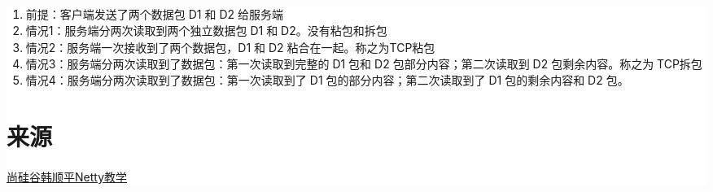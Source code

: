 1. 前提：客户端发送了两个数据包 D1 和 D2 给服务端
2. 情况1：服务端分两次读取到两个独立数据包 D1 和 D2。没有粘包和拆包
3. 情况2：服务端一次接收到了两个数据包，D1 和 D2 粘合在一起。称之为TCP粘包
4. 情况3：服务端分两次读取到了数据包：第一次读取到完整的 D1 包和 D2 包部分内容；第二次读取到 D2 包剩余内容。称之为 TCP拆包
5. 情况4：服务端分两次读取到了数据包：第一次读取到了 D1 包的部分内容；第二次读取到了 D1 包的剩余内容和 D2 包。

# 来源
[尚硅谷韩顺平Netty教学](https://www.bilibili.com/video/BV1DJ411m7NR?from=search&seid=2689171580875062493)